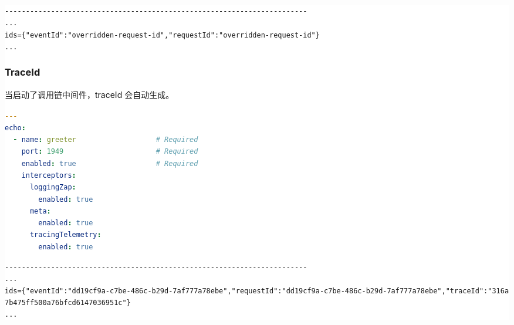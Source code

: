 ```
------------------------------------------------------------------------
...
ids={"eventId":"overridden-request-id","requestId":"overridden-request-id"}
...
```

### TraceId
当启动了调用链中间件，traceId 会自动生成。

```yaml
---
echo:
  - name: greeter                   # Required
    port: 1949                      # Required
    enabled: true                   # Required
    interceptors:
      loggingZap:
        enabled: true
      meta:
        enabled: true
      tracingTelemetry:
        enabled: true
```

```
------------------------------------------------------------------------
...
ids={"eventId":"dd19cf9a-c7be-486c-b29d-7af777a78ebe","requestId":"dd19cf9a-c7be-486c-b29d-7af777a78ebe","traceId":"316a7b475ff500a76bfcd6147036951c"}
...
```
